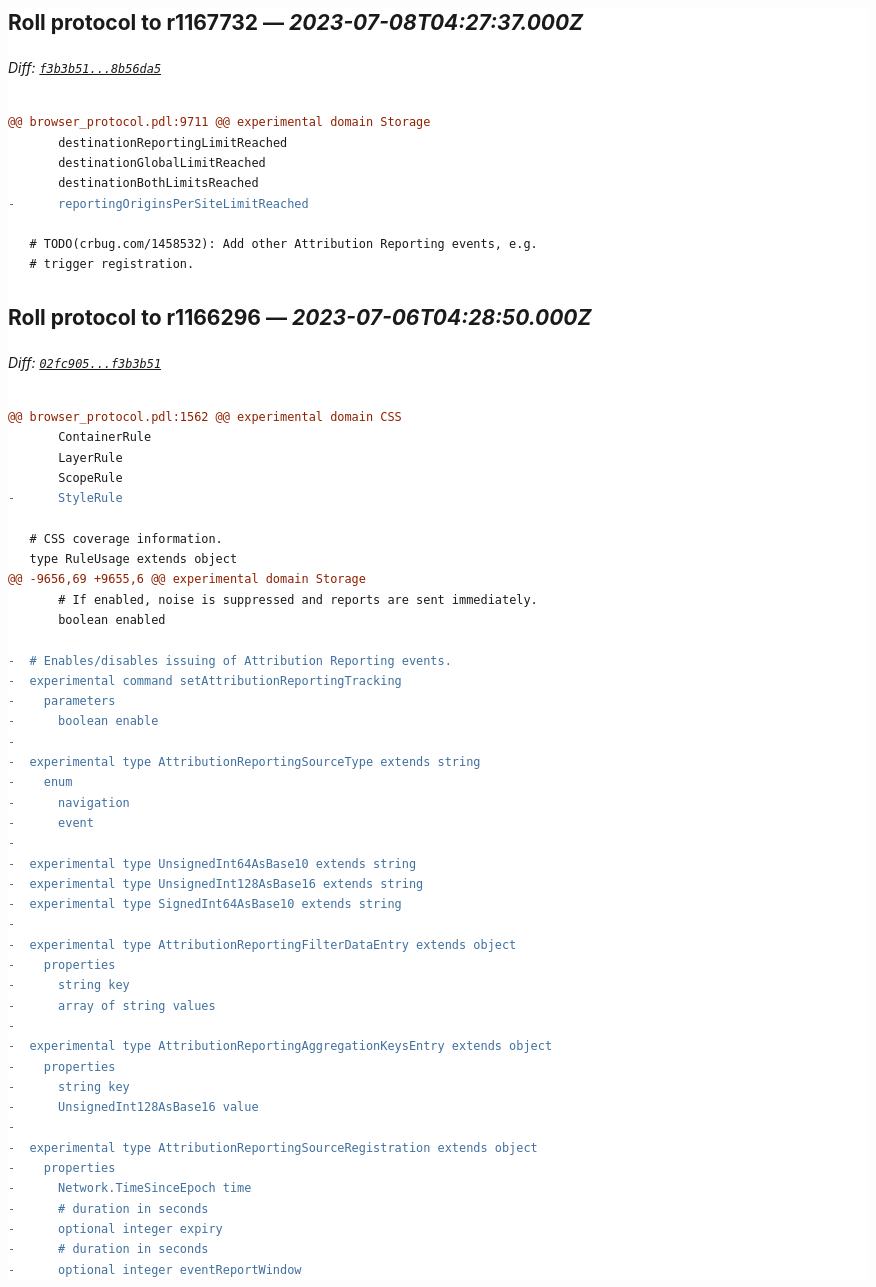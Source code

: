 ## Roll protocol to r1167732 — _2023-07-08T04:27:37.000Z_
######  Diff: [`f3b3b51...8b56da5`](https://github.com/ChromeDevTools/devtools-protocol/compare/`f3b3b51...8b56da5`)

```diff
@@ browser_protocol.pdl:9711 @@ experimental domain Storage
       destinationReportingLimitReached
       destinationGlobalLimitReached
       destinationBothLimitsReached
-      reportingOriginsPerSiteLimitReached
 
   # TODO(crbug.com/1458532): Add other Attribution Reporting events, e.g.
   # trigger registration.
```

## Roll protocol to r1166296 — _2023-07-06T04:28:50.000Z_
######  Diff: [`02fc905...f3b3b51`](https://github.com/ChromeDevTools/devtools-protocol/compare/`02fc905...f3b3b51`)

```diff
@@ browser_protocol.pdl:1562 @@ experimental domain CSS
       ContainerRule
       LayerRule
       ScopeRule
-      StyleRule
 
   # CSS coverage information.
   type RuleUsage extends object
@@ -9656,69 +9655,6 @@ experimental domain Storage
       # If enabled, noise is suppressed and reports are sent immediately.
       boolean enabled
 
-  # Enables/disables issuing of Attribution Reporting events.
-  experimental command setAttributionReportingTracking
-    parameters
-      boolean enable
-
-  experimental type AttributionReportingSourceType extends string
-    enum
-      navigation
-      event
-
-  experimental type UnsignedInt64AsBase10 extends string
-  experimental type UnsignedInt128AsBase16 extends string
-  experimental type SignedInt64AsBase10 extends string
-
-  experimental type AttributionReportingFilterDataEntry extends object
-    properties
-      string key
-      array of string values
-
-  experimental type AttributionReportingAggregationKeysEntry extends object
-    properties
-      string key
-      UnsignedInt128AsBase16 value
-
-  experimental type AttributionReportingSourceRegistration extends object
-    properties
-      Network.TimeSinceEpoch time
-      # duration in seconds
-      optional integer expiry
-      # duration in seconds
-      optional integer eventReportWindow
```